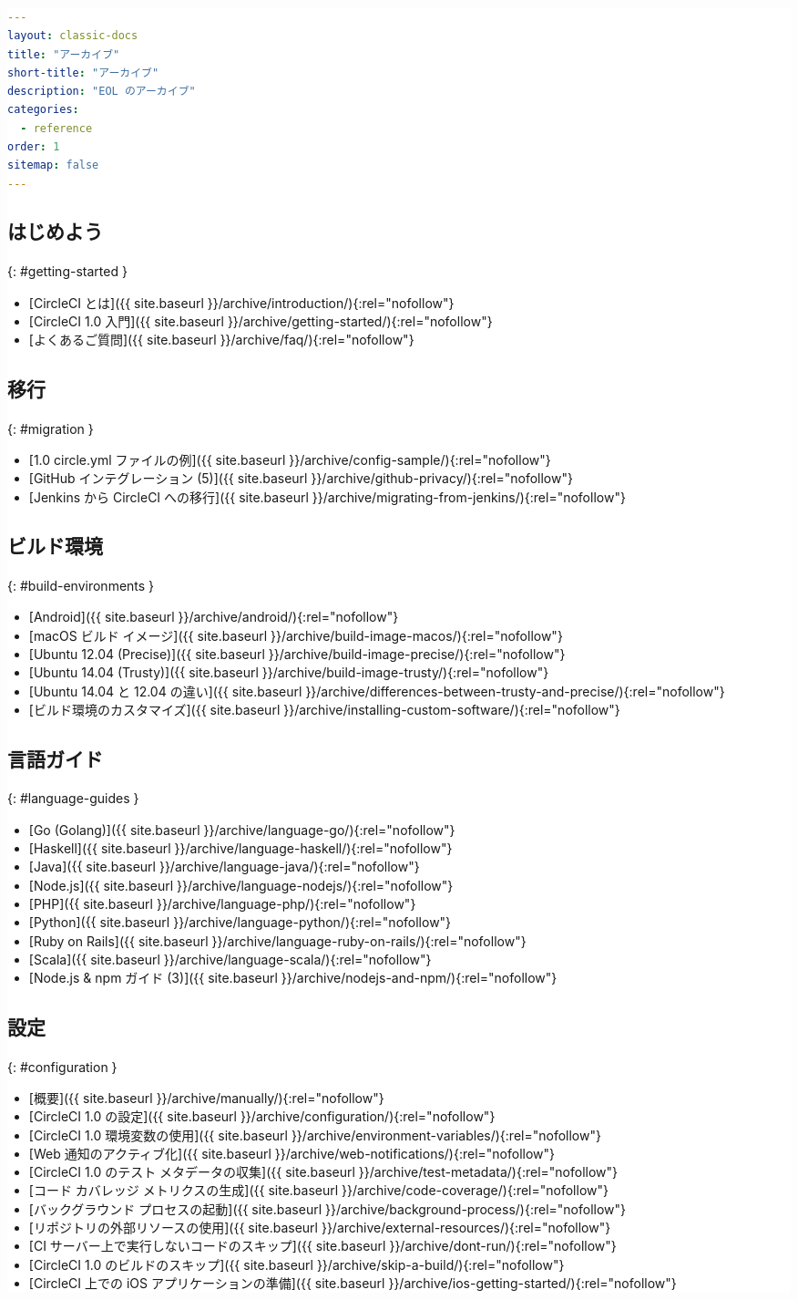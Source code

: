 ```yaml
---
layout: classic-docs
title: "アーカイブ"
short-title: "アーカイブ"
description: "EOL のアーカイブ"
categories:
  - reference
order: 1
sitemap: false
---
```


## はじめよう
{: #getting-started }
- [CircleCI とは]({{ site.baseurl }}/archive/introduction/){:rel="nofollow"}
- [CircleCI 1.0 入門]({{ site.baseurl }}/archive/getting-started/){:rel="nofollow"}
- [よくあるご質問]({{ site.baseurl }}/archive/faq/){:rel="nofollow"}

## 移行
{: #migration }
- [1.0 circle.yml ファイルの例]({{ site.baseurl }}/archive/config-sample/){:rel="nofollow"}
- [GitHub インテグレーション (5)]({{ site.baseurl }}/archive/github-privacy/){:rel="nofollow"}
- [Jenkins から CircleCI への移行]({{ site.baseurl }}/archive/migrating-from-jenkins/){:rel="nofollow"}

## ビルド環境
{: #build-environments }
- [Android]({{ site.baseurl }}/archive/android/){:rel="nofollow"}
- [macOS ビルド イメージ]({{ site.baseurl }}/archive/build-image-macos/){:rel="nofollow"}
- [Ubuntu 12.04 (Precise)]({{ site.baseurl }}/archive/build-image-precise/){:rel="nofollow"}
- [Ubuntu 14.04 (Trusty)]({{ site.baseurl }}/archive/build-image-trusty/){:rel="nofollow"}
- [Ubuntu 14.04 と 12.04 の違い]({{ site.baseurl }}/archive/differences-between-trusty-and-precise/){:rel="nofollow"}
- [ビルド環境のカスタマイズ]({{ site.baseurl }}/archive/installing-custom-software/){:rel="nofollow"}

## 言語ガイド
{: #language-guides }
- [Go (Golang)]({{ site.baseurl }}/archive/language-go/){:rel="nofollow"}
- [Haskell]({{ site.baseurl }}/archive/language-haskell/){:rel="nofollow"}
- [Java]({{ site.baseurl }}/archive/language-java/){:rel="nofollow"}
- [Node.js]({{ site.baseurl }}/archive/language-nodejs/){:rel="nofollow"}
- [PHP]({{ site.baseurl }}/archive/language-php/){:rel="nofollow"}
- [Python]({{ site.baseurl }}/archive/language-python/){:rel="nofollow"}
- [Ruby on Rails]({{ site.baseurl }}/archive/language-ruby-on-rails/){:rel="nofollow"}
- [Scala]({{ site.baseurl }}/archive/language-scala/){:rel="nofollow"}
- [Node.js & npm ガイド (3)]({{ site.baseurl }}/archive/nodejs-and-npm/){:rel="nofollow"}

## 設定
{: #configuration }
- [概要]({{ site.baseurl }}/archive/manually/){:rel="nofollow"}
- [CircleCI 1.0 の設定]({{ site.baseurl }}/archive/configuration/){:rel="nofollow"}
- [CircleCI 1.0 環境変数の使用]({{ site.baseurl }}/archive/environment-variables/){:rel="nofollow"}
- [Web 通知のアクティブ化]({{ site.baseurl }}/archive/web-notifications/){:rel="nofollow"}
- [CircleCI 1.0 のテスト メタデータの収集]({{ site.baseurl }}/archive/test-metadata/){:rel="nofollow"}
- [コード カバレッジ メトリクスの生成]({{ site.baseurl }}/archive/code-coverage/){:rel="nofollow"}
- [バックグラウンド プロセスの起動]({{ site.baseurl }}/archive/background-process/){:rel="nofollow"}
- [リポジトリの外部リソースの使用]({{ site.baseurl }}/archive/external-resources/){:rel="nofollow"}
- [CI サーバー上で実行しないコードのスキップ]({{ site.baseurl }}/archive/dont-run/){:rel="nofollow"}
- [CircleCI 1.0 のビルドのスキップ]({{ site.baseurl }}/archive/skip-a-build/){:rel="nofollow"}
- [CircleCI 上での iOS アプリケーションの準備]({{ site.baseurl }}/archive/ios-getting-started/){:rel="nofollow"}